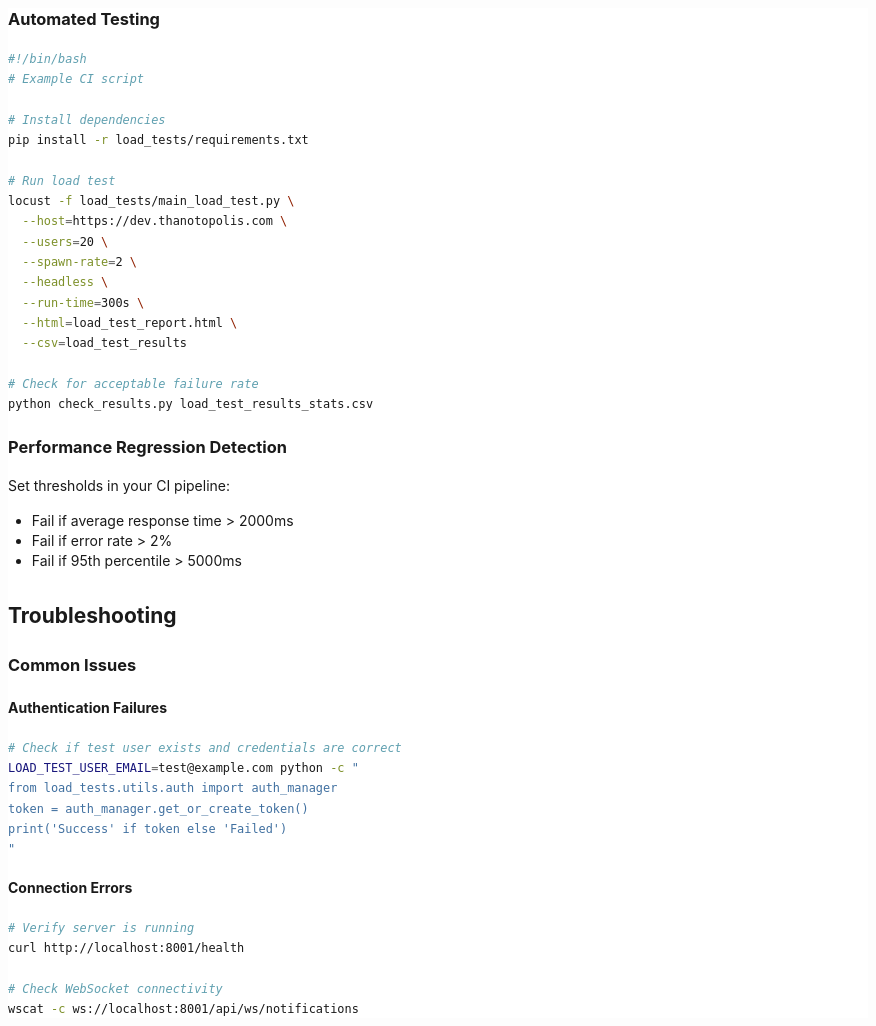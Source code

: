 ### Automated Testing
```bash
#!/bin/bash
# Example CI script

# Install dependencies
pip install -r load_tests/requirements.txt

# Run load test
locust -f load_tests/main_load_test.py \
  --host=https://dev.thanotopolis.com \
  --users=20 \
  --spawn-rate=2 \
  --headless \
  --run-time=300s \
  --html=load_test_report.html \
  --csv=load_test_results

# Check for acceptable failure rate
python check_results.py load_test_results_stats.csv
```

### Performance Regression Detection
Set thresholds in your CI pipeline:
- Fail if average response time > 2000ms
- Fail if error rate > 2%
- Fail if 95th percentile > 5000ms

## Troubleshooting

### Common Issues

#### Authentication Failures
```bash
# Check if test user exists and credentials are correct
LOAD_TEST_USER_EMAIL=test@example.com python -c "
from load_tests.utils.auth import auth_manager
token = auth_manager.get_or_create_token()
print('Success' if token else 'Failed')
"
```

#### Connection Errors
```bash
# Verify server is running
curl http://localhost:8001/health

# Check WebSocket connectivity
wscat -c ws://localhost:8001/api/ws/notifications
```
